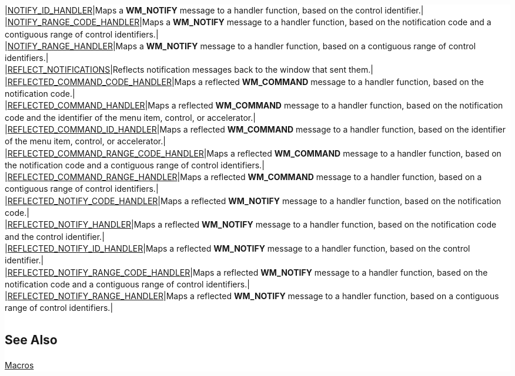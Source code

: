|[NOTIFY_ID_HANDLER](../vs140/NOTIFY_ID_HANDLER.md)|Maps a **WM_NOTIFY** message to a handler function, based on the control identifier.|  
|[NOTIFY_RANGE_CODE_HANDLER](../vs140/NOTIFY_RANGE_CODE_HANDLER.md)|Maps a **WM_NOTIFY** message to a handler function, based on the notification code and a contiguous range of control identifiers.|  
|[NOTIFY_RANGE_HANDLER](../vs140/NOTIFY_RANGE_HANDLER.md)|Maps a **WM_NOTIFY** message to a handler function, based on a contiguous range of control identifiers.|  
|[REFLECT_NOTIFICATIONS](../vs140/REFLECT_NOTIFICATIONS.md)|Reflects notification messages back to the window that sent them.|  
|[REFLECTED_COMMAND_CODE_HANDLER](../vs140/REFLECTED_COMMAND_CODE_HANDLER.md)|Maps a reflected **WM_COMMAND** message to a handler function, based on the notification code.|  
|[REFLECTED_COMMAND_HANDLER](../vs140/REFLECTED_COMMAND_HANDLER.md)|Maps a reflected **WM_COMMAND** message to a handler function, based on the notification code and the identifier of the menu item, control, or accelerator.|  
|[REFLECTED_COMMAND_ID_HANDLER](../vs140/REFLECTED_COMMAND_ID_HANDLER.md)|Maps a reflected **WM_COMMAND** message to a handler function, based on the identifier of the menu item, control, or accelerator.|  
|[REFLECTED_COMMAND_RANGE_CODE_HANDLER](../vs140/REFLECTED_COMMAND_RANGE_CODE_HANDLER.md)|Maps a reflected **WM_COMMAND** message to a handler function, based on the notification code and a contiguous range of control identifiers.|  
|[REFLECTED_COMMAND_RANGE_HANDLER](../vs140/REFLECTED_COMMAND_RANGE_HANDLER.md)|Maps a reflected **WM_COMMAND** message to a handler function, based on a contiguous range of control identifiers.|  
|[REFLECTED_NOTIFY_CODE_HANDLER](../vs140/REFLECTED_NOTIFY_CODE_HANDLER.md)|Maps a reflected **WM_NOTIFY** message to a handler function, based on the notification code.|  
|[REFLECTED_NOTIFY_HANDLER](../vs140/REFLECTED_NOTIFY_HANDLER.md)|Maps a reflected **WM_NOTIFY** message to a handler function, based on the notification code and the control identifier.|  
|[REFLECTED_NOTIFY_ID_HANDLER](../vs140/REFLECTED_NOTIFY_ID_HANDLER.md)|Maps a reflected **WM_NOTIFY** message to a handler function, based on the control identifier.|  
|[REFLECTED_NOTIFY_RANGE_CODE_HANDLER](../vs140/REFLECTED_NOTIFY_RANGE_CODE_HANDLER.md)|Maps a reflected **WM_NOTIFY** message to a handler function, based on the notification code and a contiguous range of control identifiers.|  
|[REFLECTED_NOTIFY_RANGE_HANDLER](../vs140/REFLECTED_NOTIFY_RANGE_HANDLER.md)|Maps a reflected **WM_NOTIFY** message to a handler function, based on a contiguous range of control identifiers.|  
  
## See Also  
 [Macros](../vs140/ATL-Macros.md)